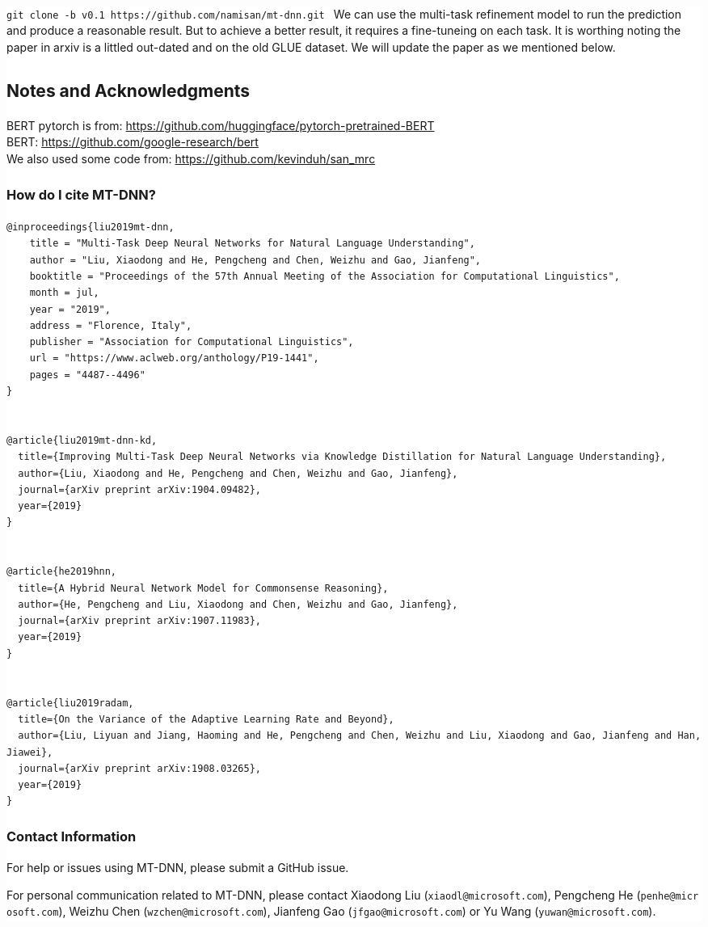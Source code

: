 ```git clone -b v0.1 https://github.com/namisan/mt-dnn.git ```
We can use the multi-task refinement model to run the prediction and produce a reasonable result. But to achieve a better result, it requires a fine-tuneing on each task. It is worthing noting the paper in arxiv is a littled out-dated and on the old GLUE dataset. We will update the paper as we mentioned below. 


## Notes and Acknowledgments
BERT pytorch is from: https://github.com/huggingface/pytorch-pretrained-BERT <br/>
BERT: https://github.com/google-research/bert <br/>
We also used some code from: https://github.com/kevinduh/san_mrc <br/>

### How do I cite MT-DNN?

```
@inproceedings{liu2019mt-dnn,
    title = "Multi-Task Deep Neural Networks for Natural Language Understanding",
    author = "Liu, Xiaodong and He, Pengcheng and Chen, Weizhu and Gao, Jianfeng",
    booktitle = "Proceedings of the 57th Annual Meeting of the Association for Computational Linguistics",
    month = jul,
    year = "2019",
    address = "Florence, Italy",
    publisher = "Association for Computational Linguistics",
    url = "https://www.aclweb.org/anthology/P19-1441",
    pages = "4487--4496"
}


@article{liu2019mt-dnn-kd,
  title={Improving Multi-Task Deep Neural Networks via Knowledge Distillation for Natural Language Understanding},
  author={Liu, Xiaodong and He, Pengcheng and Chen, Weizhu and Gao, Jianfeng},
  journal={arXiv preprint arXiv:1904.09482},
  year={2019}
}


@article{he2019hnn,
  title={A Hybrid Neural Network Model for Commonsense Reasoning},
  author={He, Pengcheng and Liu, Xiaodong and Chen, Weizhu and Gao, Jianfeng},
  journal={arXiv preprint arXiv:1907.11983},
  year={2019}
}


@article{liu2019radam,
  title={On the Variance of the Adaptive Learning Rate and Beyond},
  author={Liu, Liyuan and Jiang, Haoming and He, Pengcheng and Chen, Weizhu and Liu, Xiaodong and Gao, Jianfeng and Han, Jiawei},
  journal={arXiv preprint arXiv:1908.03265},
  year={2019}
}
```
### Contact Information

For help or issues using MT-DNN, please submit a GitHub issue.

For personal communication related to MT-DNN, please contact Xiaodong Liu (`xiaodl@microsoft.com`), Pengcheng He (`penhe@microsoft.com`), Weizhu Chen (`wzchen@microsoft.com`), Jianfeng Gao (`jfgao@microsoft.com`) or Yu Wang (`yuwan@microsoft.com`).
